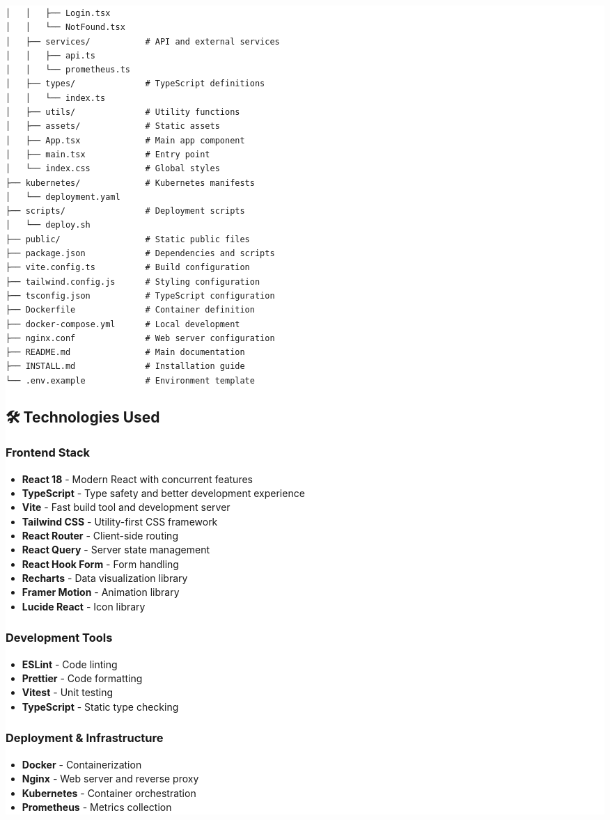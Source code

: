 ```
│   │   ├── Login.tsx
│   │   └── NotFound.tsx
│   ├── services/           # API and external services
│   │   ├── api.ts
│   │   └── prometheus.ts
│   ├── types/              # TypeScript definitions
│   │   └── index.ts
│   ├── utils/              # Utility functions
│   ├── assets/             # Static assets
│   ├── App.tsx             # Main app component
│   ├── main.tsx            # Entry point
│   └── index.css           # Global styles
├── kubernetes/             # Kubernetes manifests
│   └── deployment.yaml
├── scripts/                # Deployment scripts
│   └── deploy.sh
├── public/                 # Static public files
├── package.json            # Dependencies and scripts
├── vite.config.ts          # Build configuration
├── tailwind.config.js      # Styling configuration
├── tsconfig.json           # TypeScript configuration
├── Dockerfile              # Container definition
├── docker-compose.yml      # Local development
├── nginx.conf              # Web server configuration
├── README.md               # Main documentation
├── INSTALL.md              # Installation guide
└── .env.example            # Environment template
```

## 🛠️ Technologies Used

### Frontend Stack
- **React 18** - Modern React with concurrent features
- **TypeScript** - Type safety and better development experience
- **Vite** - Fast build tool and development server
- **Tailwind CSS** - Utility-first CSS framework
- **React Router** - Client-side routing
- **React Query** - Server state management
- **React Hook Form** - Form handling
- **Recharts** - Data visualization library
- **Framer Motion** - Animation library
- **Lucide React** - Icon library

### Development Tools
- **ESLint** - Code linting
- **Prettier** - Code formatting
- **Vitest** - Unit testing
- **TypeScript** - Static type checking

### Deployment & Infrastructure
- **Docker** - Containerization
- **Nginx** - Web server and reverse proxy
- **Kubernetes** - Container orchestration
- **Prometheus** - Metrics collection

